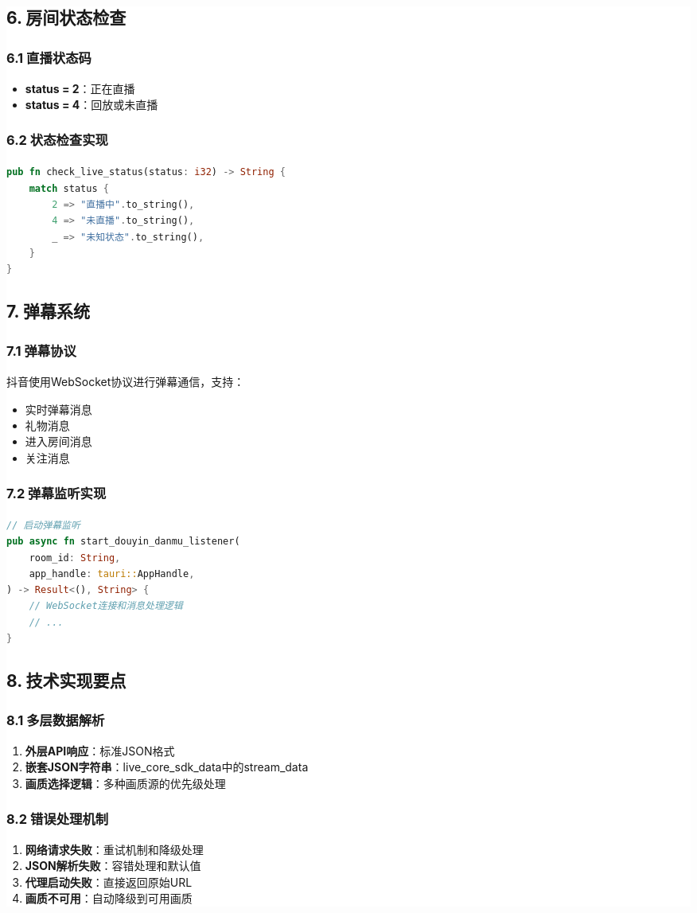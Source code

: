 ## 6. 房间状态检查

### 6.1 直播状态码
- **status = 2**：正在直播
- **status = 4**：回放或未直播

### 6.2 状态检查实现

```rust
pub fn check_live_status(status: i32) -> String {
    match status {
        2 => "直播中".to_string(),
        4 => "未直播".to_string(),
        _ => "未知状态".to_string(),
    }
}
```

## 7. 弹幕系统

### 7.1 弹幕协议
抖音使用WebSocket协议进行弹幕通信，支持：
- 实时弹幕消息
- 礼物消息
- 进入房间消息
- 关注消息

### 7.2 弹幕监听实现
```rust
// 启动弹幕监听
pub async fn start_douyin_danmu_listener(
    room_id: String,
    app_handle: tauri::AppHandle,
) -> Result<(), String> {
    // WebSocket连接和消息处理逻辑
    // ...
}
```

## 8. 技术实现要点

### 8.1 多层数据解析
1. **外层API响应**：标准JSON格式
2. **嵌套JSON字符串**：live_core_sdk_data中的stream_data
3. **画质选择逻辑**：多种画质源的优先级处理

### 8.2 错误处理机制
1. **网络请求失败**：重试机制和降级处理
2. **JSON解析失败**：容错处理和默认值
3. **代理启动失败**：直接返回原始URL
4. **画质不可用**：自动降级到可用画质

